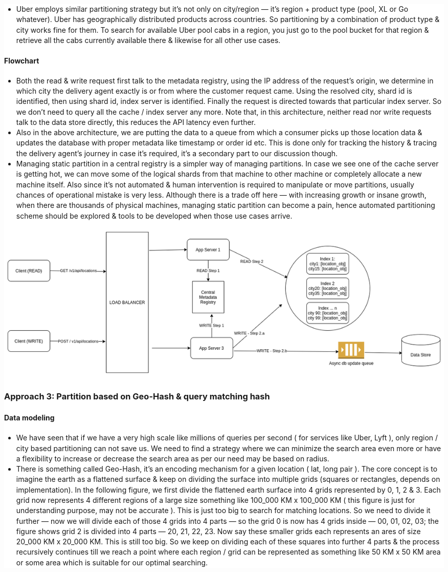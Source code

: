  * Uber employs similar partitioning strategy but it’s not only on city/region — it’s region + product type (pool, XL or Go whatever). Uber has geographically distributed products across countries. So partitioning by a combination of product type & city works fine for them. To search for available Uber pool cabs in a region, you just go to the pool bucket for that region & retrieve all the cabs currently available there & likewise for all other use cases.

#### Flowchart
* Both the read & write request first talk to the metadata registry, using the IP address of the request’s origin, we determine in which city the delivery agent exactly is or from where the customer request came. Using the resolved city, shard id is identified, then using shard id, index server is identified. Finally the request is directed towards that particular index server. So we don’t need to query all the cache / index server any more. Note that, in this architecture, neither read nor write requests talk to the data store directly, this reduces the API latency even further.
* Also in the above architecture, we are putting the data to a queue from which a consumer picks up those location data & updates the database with proper metadata like timestamp or order id etc. This is done only for tracking the history & tracing the delivery agent’s journey in case it’s required, it’s a secondary part to our discussion though.
* Managing static partition in a central registry is a simpler way of managing partitions. In case we see one of the cache server is getting hot, we can move some of the logical shards from that machine to other machine or completely allocate a new machine itself. Also since it’s not automated & human intervention is required to manipulate or move partitions, usually chances of operational mistake is very less. Although there is a trade off here — with increasing growth or insane growth, when there are thousands of physical machines, managing static partition can become a pain, hence automated partitioning scheme should be explored & tools to be developed when those use cases arrive.

![](./images/geosearch_partition_InMemory.png)


### Approach 3: Partition based on Geo-Hash & query matching hash
#### Data modeling
* We have seen that if we have a very high scale like millions of queries per second ( for services like Uber, Lyft ), only region / city based partitioning can not save us. We need to find a strategy where we can minimize the search area even more or have a flexibility to increase or decrease the search area as per our need may be based on radius.
* There is something called Geo-Hash, it’s an encoding mechanism for a given location ( lat, long pair ). The core concept is to imagine the earth as a flattened surface & keep on dividing the surface into multiple grids (squares or rectangles, depends on implementation). In the following figure, we first divide the flattened earth surface into 4 grids represented by 0, 1, 2 & 3. Each grid now represents 4 different regions of a large size something like 100_000 KM x 100_000 KM ( this figure is just for understanding purpose, may not be accurate ). This is just too big to search for matching locations. So we need to divide it further — now we will divide each of those 4 grids into 4 parts — so the grid 0 is now has 4 grids inside — 00, 01, 02, 03; the figure shows grid 2 is divided into 4 parts — 20, 21, 22, 23. Now say these smaller grids each represents an ares of size 20_000 KM x 20_000 KM. This is still too big. So we keep on dividing each of these squares into further 4 parts & the process recursively continues till we reach a point where each region / grid can be represented as something like 50 KM x 50 KM area or some area which is suitable for our optimal searching.